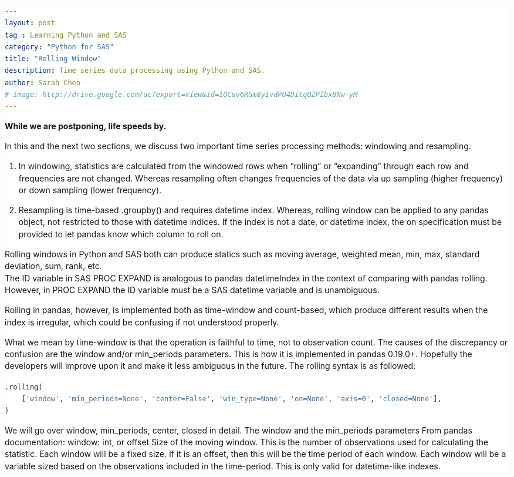 ```yaml
---
layout: post
tag : Learning Python and SAS
category: "Python for SAS"
title: "Rolling Window"
description: Time series data processing using Python and SAS.
author: Sarah Chen
# image: http://drive.google.com/uc?export=view&id=1QCuv6RGm8y1vdPU4DitqOZPIbx8Nw-yM
---
```


**While we are postponing, life speeds by.**




In this and the next two sections, we discuss two important time series processing methods: windowing and resampling.    
 1.   In windowing, statistics are calculated from the windowed rows when “rolling” or “expanding” through each row and frequencies are not changed.   Whereas resampling often changes frequencies of the data via up sampling (higher frequency) or down sampling (lower frequency).  

 2.   Resampling is time-based <span class="coding">.groupby()</span> and requires datetime index.  Whereas, rolling window can be applied to any pandas object, not restricted to those with datetime indices. If the index is not a date, or datetime index, the <span class="coding">on</span> specification must be provided to let pandas know which column to roll on.  
 
Rolling windows in Python and SAS  both can produce statics such as moving average, weighted mean, min, max, standard deviation, sum, rank, etc.  
The <span class="coding">ID</span> variable in SAS <span class="coding">PROC EXPAND</span> is analogous to pandas <span class="coding">datetimeIndex</span> in the context of comparing with pandas <span class="coding">rolling</span>.  However, in <span class="coding">PROC EXPAND</span> the <span class="coding">ID</span> variable must be a SAS datetime variable and is unambiguous.  

Rolling in pandas, however, is implemented both as time-window and count-based, which produce different results when the index is irregular, which could be confusing if not understood properly.  

What we mean by time-window is that the operation is faithful to time, not to observation count.   The causes of the discrepancy or confusion are the <span class="coding">window</span> and/or <span class="coding">min_periods</span> parameters.  This is how it is implemented in pandas 0.19.0+.   Hopefully the developers will improve upon it and make it less ambiguous in the future. 
The <span class="coding">rolling</span> syntax is as followed:
```python
.rolling(
    ['window', 'min_periods=None', 'center=False', 'win_type=None', 'on=None', 'axis=0', 'closed=None'],
)
```
We will go over <span class="coding">window</span>, <span class="coding">min_periods</span>, <span class="coding">center</span>, closed in detail. 
The <span class="coding">window</span> and the <span class="coding">min_periods</span> parameters
From pandas documentation:
    <span class="coding">window</span>: int, or offset
    Size of the moving window. This is the number of observations used for
    calculating the statistic. Each window will be a fixed size.
    If it is an offset, then this will be the time period of each window. Each
    window will be a variable sized based on the observations included in
the time-period. This is only valid for datetime-like indexes.
 